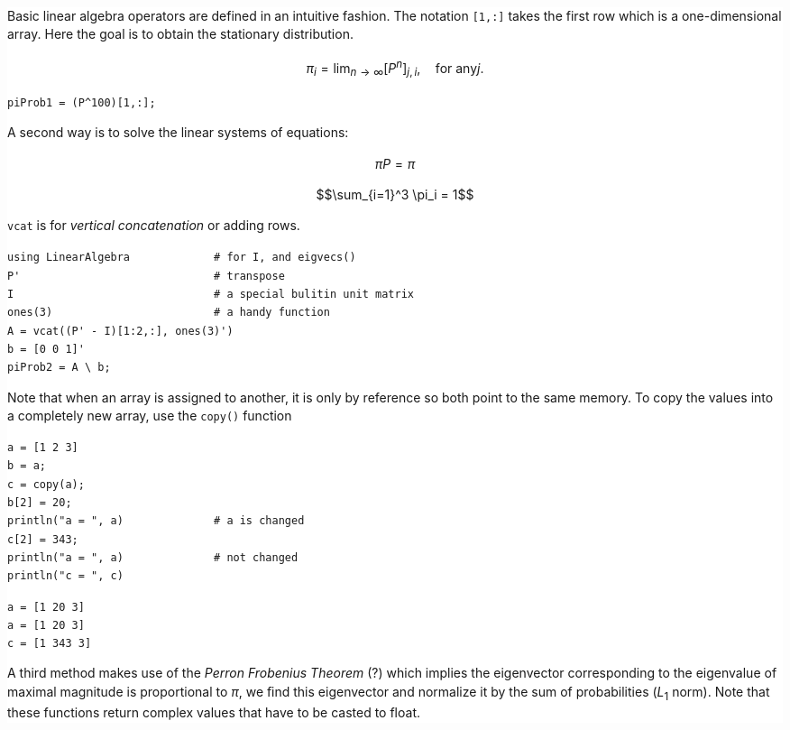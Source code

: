 



Basic linear algebra operators are defined in an intuitive fashion. The notation
`[1,:]` takes the first row which is a one-dimensional array. Here the goal is to
obtain the stationary distribution.

$$\pi_i = \lim_{n\rightarrow \infty} [P^n]_{j,i}, \quad \text{for any} j.$$

~~~~{.julia}
piProb1 = (P^100)[1,:];
~~~~~~~~~~~~~




A second way is to solve the linear systems of equations:

$$\pi P = \pi$$ 

$$\sum_{i=1}^3 \pi_i = 1$$

`vcat` is for *vertical concatenation* or adding rows.

~~~~{.julia}
using LinearAlgebra             # for I, and eigvecs()
P'                              # transpose
I                               # a special bulitin unit matrix
ones(3)                         # a handy function
A = vcat((P' - I)[1:2,:], ones(3)')
b = [0 0 1]'
piProb2 = A \ b;
~~~~~~~~~~~~~




Note that when an array is assigned to another, it is only by reference so both point
to the same memory. To copy the values into a completely new array, use the `copy()`
function

~~~~{.julia}
a = [1 2 3]
b = a;
c = copy(a);
b[2] = 20;
println("a = ", a)              # a is changed
c[2] = 343;
println("a = ", a)              # not changed
println("c = ", c)
~~~~~~~~~~~~~

~~~~
a = [1 20 3]
a = [1 20 3]
c = [1 343 3]
~~~~





A third method makes use of the *Perron Frobenius Theorem* (?) which implies the
eigenvector corresponding to the eigenvalue of maximal magnitude is proportional to
$\pi$, we ﬁnd this eigenvector and normalize it by the sum of probabilities ($L_1$
norm). Note that these functions return complex values that have to be casted to
float.
